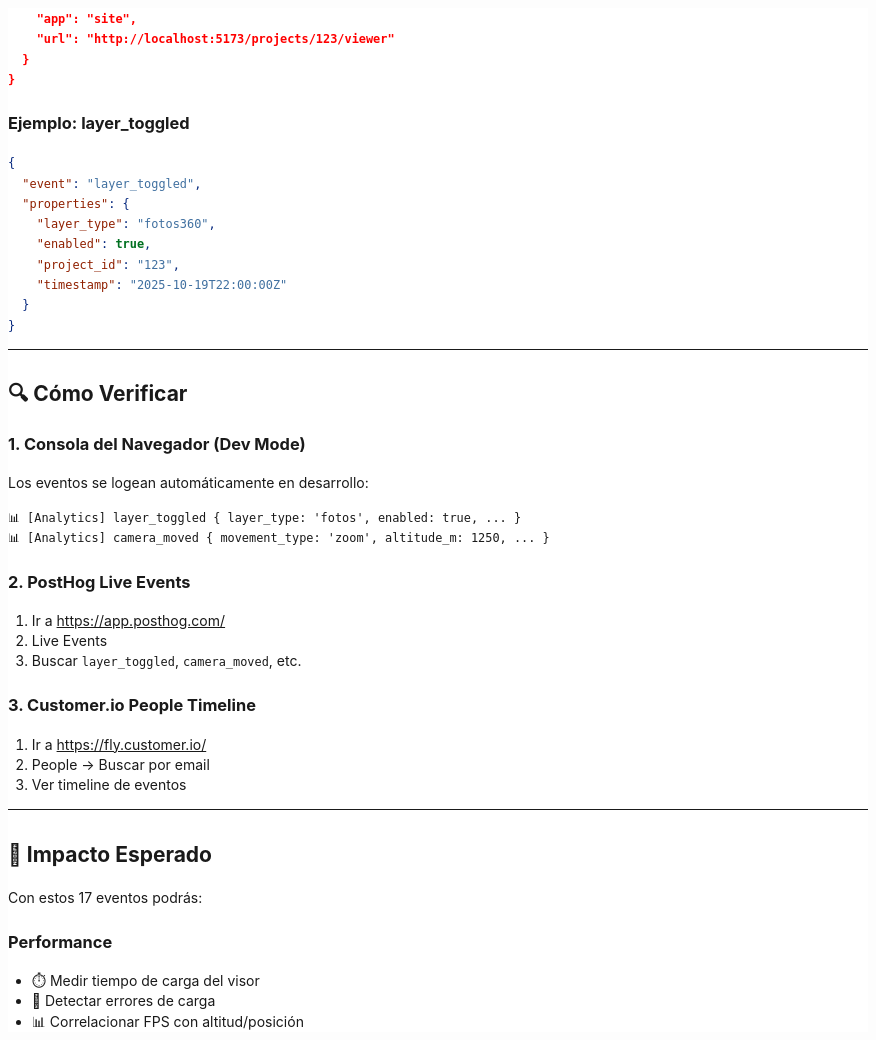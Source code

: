 ```json
    "app": "site",
    "url": "http://localhost:5173/projects/123/viewer"
  }
}
```

### **Ejemplo: layer_toggled**

```json
{
  "event": "layer_toggled",
  "properties": {
    "layer_type": "fotos360",
    "enabled": true,
    "project_id": "123",
    "timestamp": "2025-10-19T22:00:00Z"
  }
}
```

---

## 🔍 Cómo Verificar

### **1. Consola del Navegador (Dev Mode)**

Los eventos se logean automáticamente en desarrollo:

```
📊 [Analytics] layer_toggled { layer_type: 'fotos', enabled: true, ... }
📊 [Analytics] camera_moved { movement_type: 'zoom', altitude_m: 1250, ... }
```

### **2. PostHog Live Events**

1. Ir a https://app.posthog.com/
2. Live Events
3. Buscar `layer_toggled`, `camera_moved`, etc.

### **3. Customer.io People Timeline**

1. Ir a https://fly.customer.io/
2. People → Buscar por email
3. Ver timeline de eventos

---

## 🎯 Impacto Esperado

Con estos 17 eventos podrás:

### **Performance**
- ⏱️ Medir tiempo de carga del visor
- 🐛 Detectar errores de carga
- 📊 Correlacionar FPS con altitud/posición
